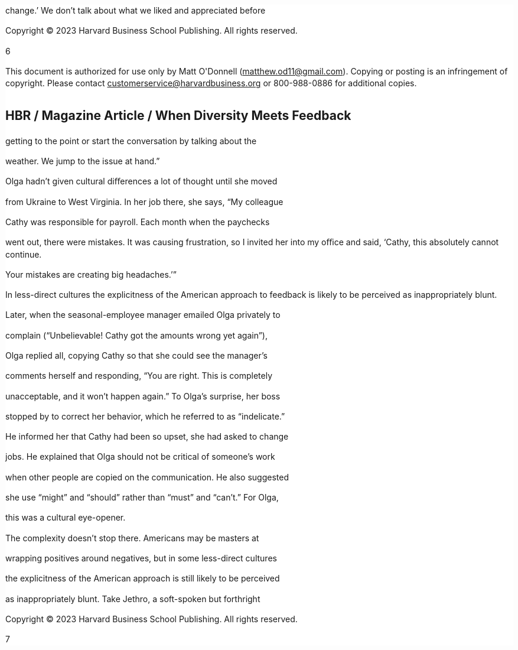 change.’ We don’t talk about what we liked and appreciated before

Copyright © 2023 Harvard Business School Publishing. All rights reserved.

6

This document is authorized for use only by Matt O'Donnell (matthew.od11@gmail.com). Copying or posting is an infringement of copyright. Please contact customerservice@harvardbusiness.org or 800-988-0886 for additional copies.

## HBR / Magazine Article / When Diversity Meets Feedback

getting to the point or start the conversation by talking about the

weather. We jump to the issue at hand.”

Olga hadn’t given cultural diﬀerences a lot of thought until she moved

from Ukraine to West Virginia. In her job there, she says, “My colleague

Cathy was responsible for payroll. Each month when the paychecks

went out, there were mistakes. It was causing frustration, so I invited her into my oﬃce and said, ‘Cathy, this absolutely cannot continue.

Your mistakes are creating big headaches.’”

In less-direct cultures the explicitness of the American approach to feedback is likely to be perceived as inappropriately blunt.

Later, when the seasonal-employee manager emailed Olga privately to

complain (“Unbelievable! Cathy got the amounts wrong yet again”),

Olga replied all, copying Cathy so that she could see the manager’s

comments herself and responding, “You are right. This is completely

unacceptable, and it won’t happen again.” To Olga’s surprise, her boss

stopped by to correct her behavior, which he referred to as “indelicate.”

He informed her that Cathy had been so upset, she had asked to change

jobs. He explained that Olga should not be critical of someone’s work

when other people are copied on the communication. He also suggested

she use “might” and “should” rather than “must” and “can’t.” For Olga,

this was a cultural eye-opener.

The complexity doesn’t stop there. Americans may be masters at

wrapping positives around negatives, but in some less-direct cultures

the explicitness of the American approach is still likely to be perceived

as inappropriately blunt. Take Jethro, a soft-spoken but forthright

Copyright © 2023 Harvard Business School Publishing. All rights reserved.

7
